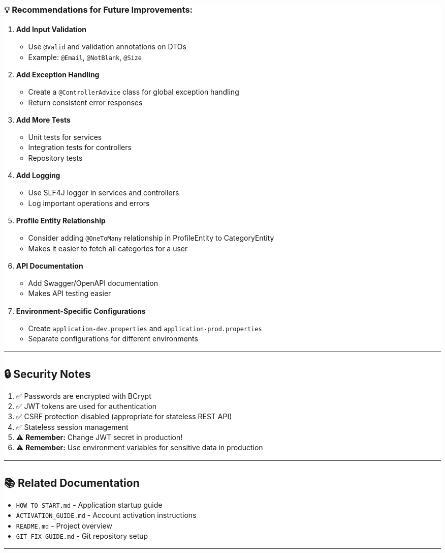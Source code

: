 ### 💡 Recommendations for Future Improvements:

1. **Add Input Validation**

   - Use `@Valid` and validation annotations on DTOs
   - Example: `@Email`, `@NotBlank`, `@Size`

2. **Add Exception Handling**

   - Create a `@ControllerAdvice` class for global exception handling
   - Return consistent error responses

3. **Add More Tests**

   - Unit tests for services
   - Integration tests for controllers
   - Repository tests

4. **Add Logging**

   - Use SLF4J logger in services and controllers
   - Log important operations and errors

5. **Profile Entity Relationship**

   - Consider adding `@OneToMany` relationship in ProfileEntity to CategoryEntity
   - Makes it easier to fetch all categories for a user

6. **API Documentation**

   - Add Swagger/OpenAPI documentation
   - Makes API testing easier

7. **Environment-Specific Configurations**
   - Create `application-dev.properties` and `application-prod.properties`
   - Separate configurations for different environments

---

## 🔒 Security Notes

1. ✅ Passwords are encrypted with BCrypt
2. ✅ JWT tokens are used for authentication
3. ✅ CSRF protection disabled (appropriate for stateless REST API)
4. ✅ Stateless session management
5. ⚠️ **Remember:** Change JWT secret in production!
6. ⚠️ **Remember:** Use environment variables for sensitive data in production

---

## 📚 Related Documentation

- `HOW_TO_START.md` - Application startup guide
- `ACTIVATION_GUIDE.md` - Account activation instructions
- `README.md` - Project overview
- `GIT_FIX_GUIDE.md` - Git repository setup

---